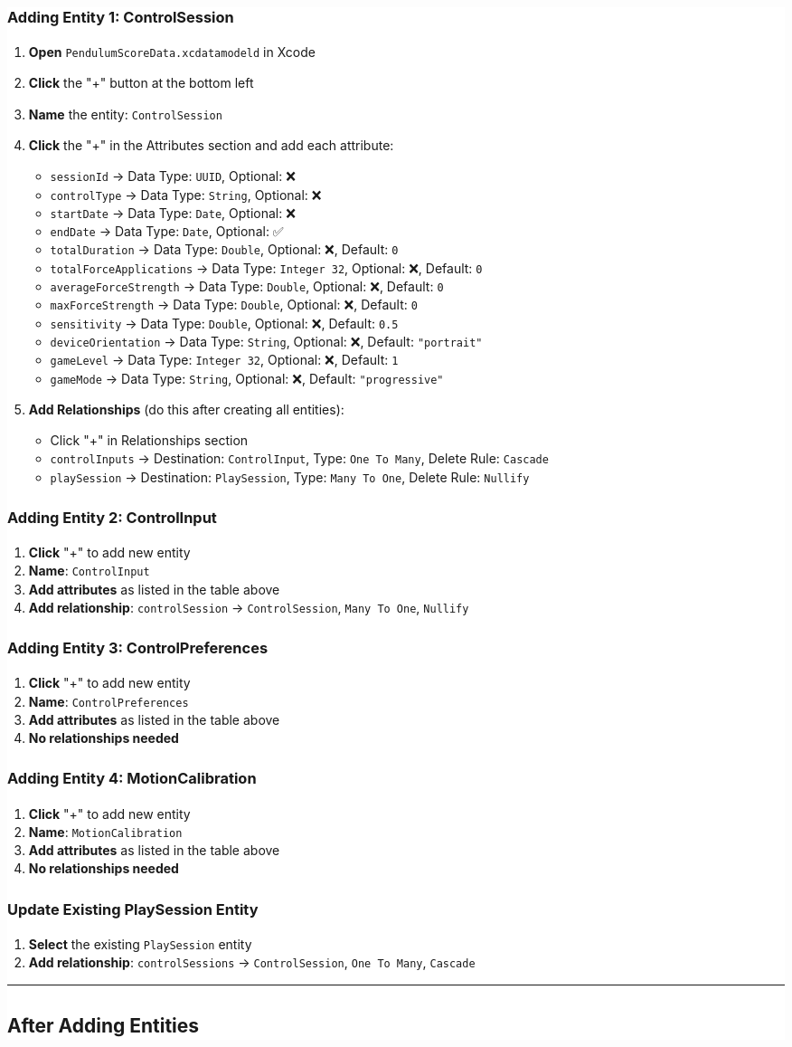 ### Adding Entity 1: ControlSession

1. **Open** `PendulumScoreData.xcdatamodeld` in Xcode
2. **Click** the "+" button at the bottom left
3. **Name** the entity: `ControlSession`
4. **Click** the "+" in the Attributes section and add each attribute:
   - `sessionId` → Data Type: `UUID`, Optional: ❌
   - `controlType` → Data Type: `String`, Optional: ❌
   - `startDate` → Data Type: `Date`, Optional: ❌
   - `endDate` → Data Type: `Date`, Optional: ✅
   - `totalDuration` → Data Type: `Double`, Optional: ❌, Default: `0`
   - `totalForceApplications` → Data Type: `Integer 32`, Optional: ❌, Default: `0`
   - `averageForceStrength` → Data Type: `Double`, Optional: ❌, Default: `0`
   - `maxForceStrength` → Data Type: `Double`, Optional: ❌, Default: `0`
   - `sensitivity` → Data Type: `Double`, Optional: ❌, Default: `0.5`
   - `deviceOrientation` → Data Type: `String`, Optional: ❌, Default: `"portrait"`
   - `gameLevel` → Data Type: `Integer 32`, Optional: ❌, Default: `1`
   - `gameMode` → Data Type: `String`, Optional: ❌, Default: `"progressive"`

5. **Add Relationships** (do this after creating all entities):
   - Click "+" in Relationships section
   - `controlInputs` → Destination: `ControlInput`, Type: `One To Many`, Delete Rule: `Cascade`
   - `playSession` → Destination: `PlaySession`, Type: `Many To One`, Delete Rule: `Nullify`

### Adding Entity 2: ControlInput

1. **Click** "+" to add new entity
2. **Name**: `ControlInput`
3. **Add attributes** as listed in the table above
4. **Add relationship**: `controlSession` → `ControlSession`, `Many To One`, `Nullify`

### Adding Entity 3: ControlPreferences

1. **Click** "+" to add new entity
2. **Name**: `ControlPreferences`
3. **Add attributes** as listed in the table above
4. **No relationships needed**

### Adding Entity 4: MotionCalibration

1. **Click** "+" to add new entity
2. **Name**: `MotionCalibration`
3. **Add attributes** as listed in the table above
4. **No relationships needed**

### Update Existing PlaySession Entity

1. **Select** the existing `PlaySession` entity
2. **Add relationship**: `controlSessions` → `ControlSession`, `One To Many`, `Cascade`

---

## After Adding Entities
